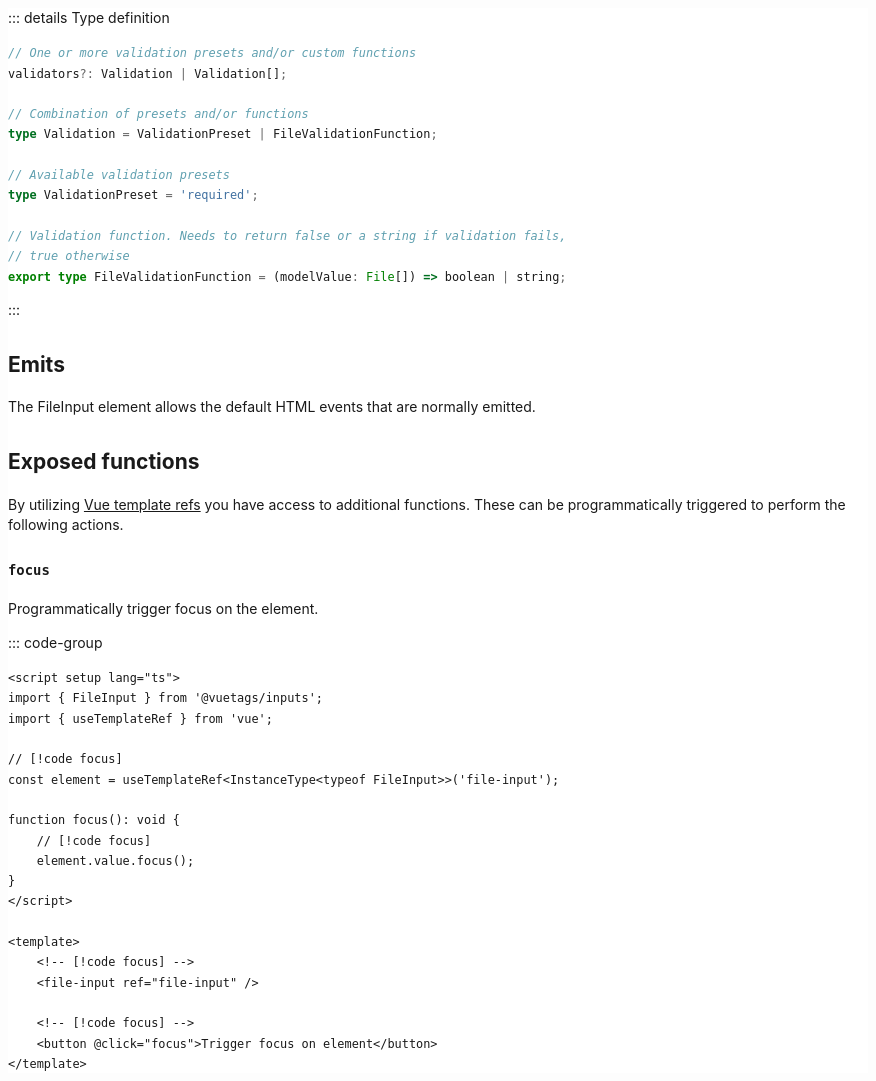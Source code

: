 ::: details Type definition

```ts
// One or more validation presets and/or custom functions
validators?: Validation | Validation[];

// Combination of presets and/or functions
type Validation = ValidationPreset | FileValidationFunction;

// Available validation presets
type ValidationPreset = 'required';

// Validation function. Needs to return false or a string if validation fails,
// true otherwise
export type FileValidationFunction = (modelValue: File[]) => boolean | string;
```

:::

## Emits

The FileInput element allows the default HTML events that are normally emitted.

## Exposed functions

By utilizing [Vue template refs](https://vuejs.org/guide/essentials/template-refs.html#template-refs) you have access to additional functions. These can be programmatically triggered to perform the following actions.

### `focus`

Programmatically trigger focus on the element.

::: code-group

```vue [Typescript]
<script setup lang="ts">
import { FileInput } from '@vuetags/inputs';
import { useTemplateRef } from 'vue';

// [!code focus]
const element = useTemplateRef<InstanceType<typeof FileInput>>('file-input');

function focus(): void {
    // [!code focus]
    element.value.focus();
}
</script>

<template>
    <!-- [!code focus] -->
    <file-input ref="file-input" />

    <!-- [!code focus] -->
    <button @click="focus">Trigger focus on element</button>
</template>
```

